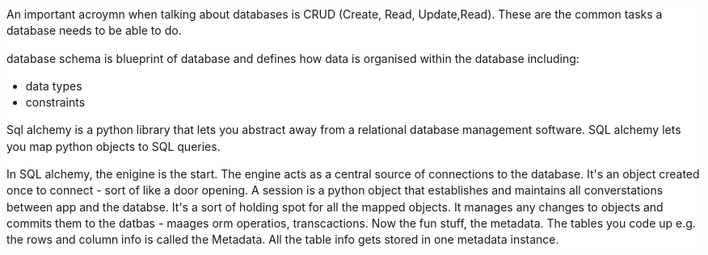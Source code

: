 An important acroymn when talking about databases is CRUD (Create, Read, Update,Read). These are the common tasks a database needs to be able to do.

database schema is blueprint of database and defines how data is organised within the database including:
- data types
- constraints

Sql alchemy is a python library that lets you abstract away from a relational
database management software. SQL alchemy lets you map python objects to SQL
queries. 

In SQL alchemy,  the enigine is the start. The engine acts as a central source of connections to
the database. It's an object created once to connect - sort of like a door
opening. A session is a python object that establishes and maintains all converstations
between app and the databse. It's a sort of holding spot for all the mapped
objects. It manages any changes to objects and commits them to the datbas -
maages orm operatios, transcactions. Now the fun stuff, the metadata. The tables you code up e.g. the rows and column
info is called the Metadata. All the table info gets stored in one metadata
instance.





